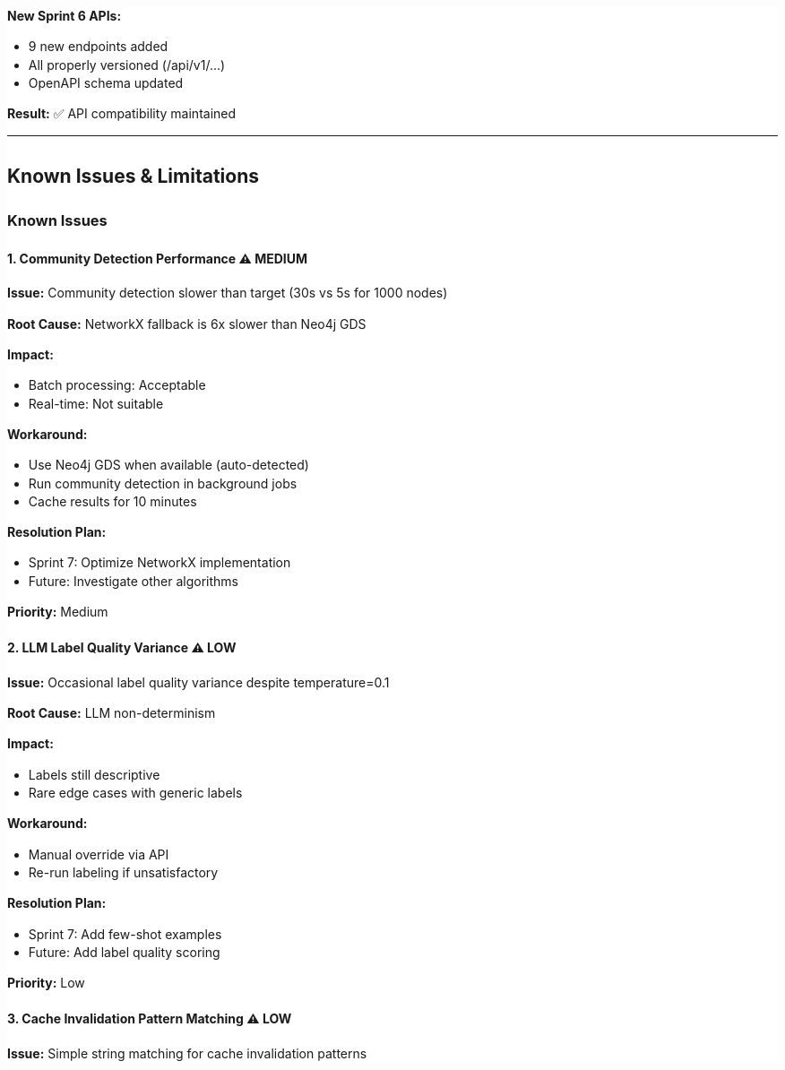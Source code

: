 **New Sprint 6 APIs:**
- 9 new endpoints added
- All properly versioned (/api/v1/...)
- OpenAPI schema updated

**Result:** ✅ API compatibility maintained

---

## Known Issues & Limitations

### Known Issues

#### 1. Community Detection Performance ⚠️ **MEDIUM**

**Issue:** Community detection slower than target (30s vs 5s for 1000 nodes)

**Root Cause:** NetworkX fallback is 6x slower than Neo4j GDS

**Impact:**
- Batch processing: Acceptable
- Real-time: Not suitable

**Workaround:**
- Use Neo4j GDS when available (auto-detected)
- Run community detection in background jobs
- Cache results for 10 minutes

**Resolution Plan:**
- Sprint 7: Optimize NetworkX implementation
- Future: Investigate other algorithms

**Priority:** Medium

#### 2. LLM Label Quality Variance ⚠️ **LOW**

**Issue:** Occasional label quality variance despite temperature=0.1

**Root Cause:** LLM non-determinism

**Impact:**
- Labels still descriptive
- Rare edge cases with generic labels

**Workaround:**
- Manual override via API
- Re-run labeling if unsatisfactory

**Resolution Plan:**
- Sprint 7: Add few-shot examples
- Future: Add label quality scoring

**Priority:** Low

#### 3. Cache Invalidation Pattern Matching ⚠️ **LOW**

**Issue:** Simple string matching for cache invalidation patterns
